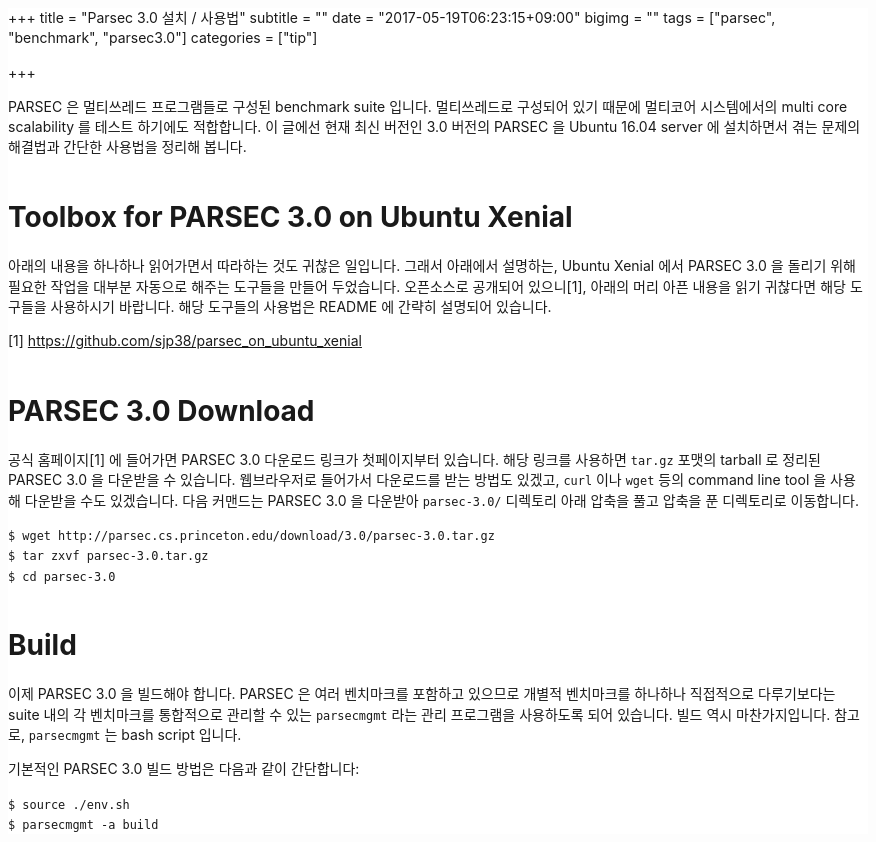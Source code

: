 +++
title = "Parsec 3.0 설치 / 사용법"
subtitle = ""
date = "2017-05-19T06:23:15+09:00"
bigimg = ""
tags = ["parsec", "benchmark", "parsec3.0"]
categories = ["tip"]

+++

PARSEC 은 멀티쓰레드 프로그램들로 구성된 benchmark suite 입니다.  멀티쓰레드로
구성되어 있기 때문에 멀티코어 시스템에서의 multi core scalability 를 테스트
하기에도 적합합니다.  이 글에선 현재 최신 버전인 3.0 버전의 PARSEC 을 Ubuntu
16.04 server 에 설치하면서 겪는 문제의 해결법과 간단한 사용법을 정리해 봅니다.


Toolbox for PARSEC 3.0 on Ubuntu Xenial
=======================================

아래의 내용을 하나하나 읽어가면서 따라하는 것도 귀찮은 일입니다.  그래서
아래에서 설명하는, Ubuntu Xenial 에서 PARSEC 3.0 을 돌리기 위해 필요한 작업을
대부분 자동으로 해주는 도구들을 만들어 두었습니다.  오픈소스로 공개되어
있으니[1], 아래의 머리 아픈 내용을 읽기 귀찮다면 해당 도구들을 사용하시기
바랍니다.  해당 도구들의 사용법은 README 에 간략히 설명되어 있습니다.

[1] https://github.com/sjp38/parsec_on_ubuntu_xenial


PARSEC 3.0 Download
====================

공식 홈페이지[1] 에 들어가면 PARSEC 3.0 다운로드 링크가 첫페이지부터 있습니다.
해당 링크를 사용하면 `tar.gz` 포맷의 tarball 로 정리된 PARSEC 3.0 을 다운받을
수 있습니다.  웹브라우저로 들어가서 다운로드를 받는 방법도 있겠고, `curl` 이나
`wget` 등의 command line tool 을 사용해 다운받을 수도 있겠습니다.  다음
커맨드는 PARSEC 3.0 을 다운받아 `parsec-3.0/` 디렉토리 아래 압축을 풀고 압축을
푼 디렉토리로 이동합니다.

```
$ wget http://parsec.cs.princeton.edu/download/3.0/parsec-3.0.tar.gz
$ tar zxvf parsec-3.0.tar.gz
$ cd parsec-3.0
```


Build
=====

이제 PARSEC 3.0 을 빌드해야 합니다.  PARSEC 은 여러 벤치마크를 포함하고
있으므로 개별적 벤치마크를 하나하나 직접적으로 다루기보다는 suite 내의 각
벤치마크를 통합적으로 관리할 수 있는 `parsecmgmt` 라는 관리 프로그램을
사용하도록 되어 있습니다.  빌드 역시 마찬가지입니다.  참고로, `parsecmgmt` 는
bash script 입니다.

기본적인 PARSEC 3.0 빌드 방법은 다음과 같이 간단합니다:

```
$ source ./env.sh
$ parsecmgmt -a build
```
